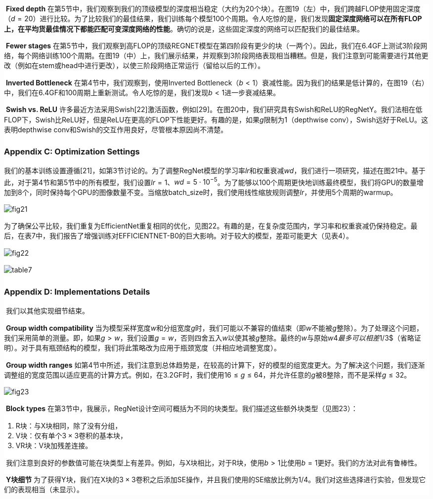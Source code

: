 ​		**Fixed depth**	在第5节中，我们观察到我们的顶级模型的深度相当稳定（大约为20个块）。在图19（左）中，我们跨越FLOP使用固定深度（$d = 20$）进行比较。为了比较我们的最佳结果，我们训练每个模型100个周期。令人吃惊的是，我们发现**固定深度网络可以在所有FLOP上，在平均货最佳情况下都能匹配可变深度网络的性能**。确切的说是，这些固定深度的网络可以匹配我们的最佳结果。

​		**Fewer stages**	在第5节中，我们观察到高FLOP的顶级REGNET模型在第四阶段有更少的块（一两个）。因此，我们在6.4GF上测试3阶段网络，每个网络训练100个周期。在图19（中）上，我们展示结果，并观察到3阶段网络表现相当糟糕。但是，我们注意到可能需要进行其他更改（例如在stem或head中进行更改），以使三阶段网络正常运行（留给以后的工作）。

​		**Inverted Bottleneck**	在第4节中，我们观察到，使用Inverted Bottleneck（$b<1$）衰减性能。因为我们的结果是低计算的，在图19（右）中，我们在6.4GF和100周期上重新测试。令人吃惊的是，我们发现$b<1$进一步衰减结果。

​		**Swish vs. ReLU**	许多最近方法采用Swish[22]激活函数，例如[29]。在图20中，我们研究具有Swish和ReLU的RegNetY。我们法相在低FLOP下，Swish比ReLU好，但是ReLU在更高的FLOP下性能更好。有趣的是，如果$g$限制为1（depthwise conv），Swish远好于ReLU。这表明depthwise conv和Swish的交互作用良好，尽管根本原因尚不清楚。

### Appendix C:  Optimization Settings

​		我们的基本训练设置遵循[21]，如第3节讨论的。为了调整RegNet模型的学习率$lr$和权重衰减$wd$，我们进行一项研究，描述在图21中。基于此，对于第4节和第5节中的所有模型，我们设置$lr=1$、$wd=5\cdot10^{-5}$。为了能够以100个周期更快地训练最终模型，我们将GPU的数量增加到8个，同时保持每个GPU的图像数量不变。当缩放batch_size时，我们使用线性缩放规则调整$lr$，并使用5个周期的warmup。

![fig21](images/regnet/fig21.png)

​		为了确保公平比较，我们重复为EfficientNet重复相同的优化，见图22。有趣的是，在复杂度范围内，学习率和权重衰减仍保持稳定。最后，在表7中，我们报告了增强训练对EFFICIENTNET-B0的巨大影响。对于较大的模型，差距可能更大（见表4）。

![fig22](images/regnet/fig22.png)

![table7](images/regnet/table7.png)

### Appendix D:  Implementations Details

​		我们以其他实现细节结束。

​		**Group width compatibility**	当为模型采样宽度$w$和分组宽度$g$时，我们可能以不兼容的值结束（即$w$不能被$g$整除）。为了处理这个问题，我们采用简单的测量。即，如果$g>w$，我们设置$g=w$，否则四舍五入$w$以使其被$g$整除。最终的$w$与原始$w4最多可以相差$1/3$（省略证明）。对于具有瓶颈结构的模型，我们将此策略改为应用于瓶颈宽度（并相应地调整宽度）。

​		**Group width ranges**	如第4节中所述，我们注意到总体趋势是，在较高的计算下，好的模型的组宽度更大。为了解决这个问题，我们逐渐调整组的宽度范围以适应更高的计算方式。例如，在3.2GF时，我们使用$16\le g \le 64$，并允许任意的$g$被8整除，而不是采样$g \le 32$。

![fig23](images/regnet/fig23.png)

​		**Block types**	在第3节中，我展示，RegNet设计空间可概括为不同的块类型。我们描述这些额外块类型（见图23）：

1. $\mbox{R}$块：与X块相同，除了没有分组，
2. $\mbox{V}$块：仅有单个$3\times3$卷积的基本块，
3. $\mbox{VR}$块：$\mbox{V}$块加残差连接。

​        我们注意到良好的参数值可能在块类型上有差异。例如，与$\mbox{X}$块相比，对于$\mbox{R}$块，使用$b>1$比使用$b=1$更好。我们的方法对此有鲁棒性。

​		**Y块细节**	为了获得$\mbox{Y}$块，我们在$\mbox{X}$块的$3\times3$卷积之后添加SE操作，并且我们使用的SE缩放比例为$1/4$。我们对这些选择进行实验，但发现它们的表现相当（未显示）。